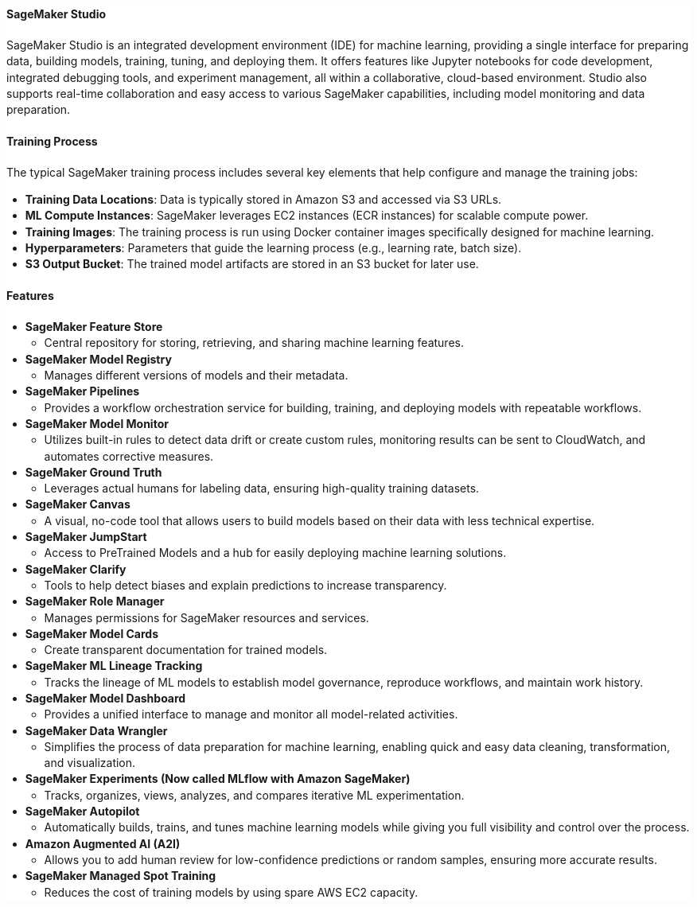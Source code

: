 #### SageMaker Studio

SageMaker Studio is an integrated development environment (IDE) for machine learning, providing a single interface for preparing data, building models, training, tuning, and deploying them. It offers features like Jupyter notebooks for code development, integrated debugging tools, and experiment management, all within a collaborative, cloud-based environment. Studio also supports real-time collaboration and easy access to various SageMaker capabilities, including model monitoring and data preparation.

#### Training Process

The typical SageMaker training process includes several key elements that help configure and manage the training jobs:

- **Training Data Locations**: Data is typically stored in Amazon S3 and accessed via S3 URLs.
- **ML Compute Instances**: SageMaker leverages EC2 instances (ECR instances) for scalable compute power.
- **Training Images**: The training process is run using Docker container images specifically designed for machine learning.
- **Hyperparameters**: Parameters that guide the learning process (e.g., learning rate, batch size).
- **S3 Output Bucket**: The trained model artifacts are stored in an S3 bucket for later use.

#### Features
- **SageMaker Feature Store**  
  - Central repository for storing, retrieving, and sharing machine learning features.
- **SageMaker Model Registry**  
  - Manages different versions of models and their metadata.
- **SageMaker Pipelines**  
  - Provides a workflow orchestration service for building, training, and deploying models with repeatable workflows.
- **SageMaker Model Monitor**  
  - Utilizes built-in rules to detect data drift or create custom rules, monitoring results can be sent to CloudWatch, and automates corrective measures.
- **SageMaker Ground Truth**  
  - Leverages actual humans for labeling data, ensuring high-quality training datasets.
- **SageMaker Canvas**  
  - A visual, no-code tool that allows users to build models based on their data with less technical expertise.
- **SageMaker JumpStart**  
  - Access to PreTrained Models and a hub for easily deploying machine learning solutions.
- **SageMaker Clarify**  
  - Tools to help detect biases and explain predictions to increase transparency.
- **SageMaker Role Manager**  
  - Manages permissions for SageMaker resources and services.
- **SageMaker Model Cards**  
  - Create transparent documentation for trained models.
- **SageMaker ML Lineage Tracking**  
  - Tracks the lineage of ML models to establish model governance, reproduce workflows, and maintain work history.
- **SageMaker Model Dashboard**  
  - Provides a unified interface to manage and monitor all model-related activities.
- **SageMaker Data Wrangler**  
  - Simplifies the process of data preparation for machine learning, enabling quick and easy data cleaning, transformation, and visualization.
- **SageMaker Experiments (Now called MLflow with Amazon SageMaker)**
  - Tracks, organizes, views, analyzes, and compares iterative ML experimentation.
- **SageMaker Autopilot**
  - Automatically builds, trains, and tunes machine learning models while giving you full visibility and control over the process.
- **Amazon Augmented AI (A2I)**
  - Allows you to add human review for low-confidence predictions or random samples, ensuring more accurate results.
- **SageMaker Managed Spot Training**
  - Reduces the cost of training models by using spare AWS EC2 capacity.